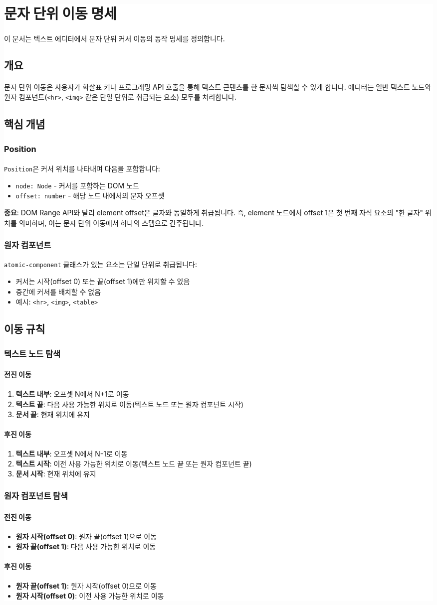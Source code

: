 # 문자 단위 이동 명세

이 문서는 텍스트 에디터에서 문자 단위 커서 이동의 동작 명세를 정의합니다.

## 개요

문자 단위 이동은 사용자가 화살표 키나 프로그래밍 API 호출을 통해 텍스트 콘텐츠를 한 문자씩 탐색할 수 있게 합니다. 에디터는 일반 텍스트 노드와 원자 컴포넌트(`<hr>`, `<img>` 같은 단일 단위로 취급되는 요소) 모두를 처리합니다.

## 핵심 개념

### Position
`Position`은 커서 위치를 나타내며 다음을 포함합니다:
- `node: Node` - 커서를 포함하는 DOM 노드
- `offset: number` - 해당 노드 내에서의 문자 오프셋

**중요**: DOM Range API와 달리 element offset은 글자와 동일하게 취급됩니다. 즉, element 노드에서 offset 1은 첫 번째 자식 요소의 "한 글자" 위치를 의미하며, 이는 문자 단위 이동에서 하나의 스텝으로 간주됩니다.

### 원자 컴포넌트
`atomic-component` 클래스가 있는 요소는 단일 단위로 취급됩니다:
- 커서는 시작(offset 0) 또는 끝(offset 1)에만 위치할 수 있음
- 중간에 커서를 배치할 수 없음
- 예시: `<hr>`, `<img>`, `<table>`

## 이동 규칙

### 텍스트 노드 탐색

#### 전진 이동
1. **텍스트 내부**: 오프셋 N에서 N+1로 이동
2. **텍스트 끝**: 다음 사용 가능한 위치로 이동(텍스트 노드 또는 원자 컴포넌트 시작)
3. **문서 끝**: 현재 위치에 유지

#### 후진 이동  
1. **텍스트 내부**: 오프셋 N에서 N-1로 이동
2. **텍스트 시작**: 이전 사용 가능한 위치로 이동(텍스트 노드 끝 또는 원자 컴포넌트 끝)
3. **문서 시작**: 현재 위치에 유지

### 원자 컴포넌트 탐색

#### 전진 이동
- **원자 시작(offset 0)**: 원자 끝(offset 1)으로 이동
- **원자 끝(offset 1)**: 다음 사용 가능한 위치로 이동

#### 후진 이동
- **원자 끝(offset 1)**: 원자 시작(offset 0)으로 이동  
- **원자 시작(offset 0)**: 이전 사용 가능한 위치로 이동
